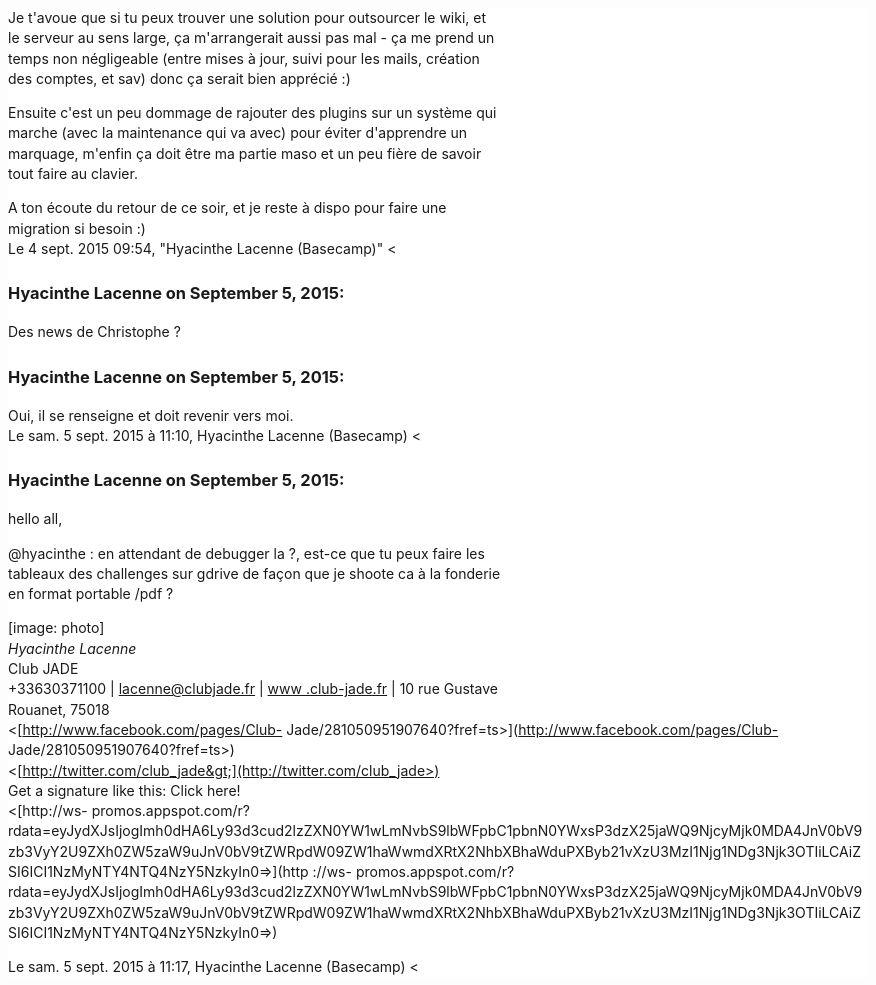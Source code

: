 Je t'avoue que si tu peux trouver une solution pour outsourcer le wiki, et  
le serveur au sens large, ça m'arrangerait aussi pas mal - ça me prend un  
temps non négligeable (entre mises à jour, suivi pour les mails, création  
des comptes, et sav) donc ça serait bien apprécié :)  
  
Ensuite c'est un peu dommage de rajouter des plugins sur un système qui  
marche (avec la maintenance qui va avec) pour éviter d'apprendre un  
marquage, m'enfin ça doit être ma partie maso et un peu fière de savoir  
tout faire au clavier.  
  
A ton écoute du retour de ce soir, et je reste à dispo pour faire une  
migration si besoin :)  
Le 4 sept. 2015 09:54, "Hyacinthe Lacenne (Basecamp)" &lt;



### **Hyacinthe Lacenne** on September 5, 2015:



Des news de Christophe ?



### **Hyacinthe Lacenne** on September 5, 2015:



Oui, il se renseigne et doit revenir vers moi.  
Le sam. 5 sept. 2015 à 11:10, Hyacinthe Lacenne (Basecamp) &lt;



### **Hyacinthe Lacenne** on September 5, 2015:



hello all,  
  
@hyacinthe : en attendant de debugger la ?, est-ce que tu peux faire les  
tableaux des challenges sur gdrive de façon que je shoote ca à la fonderie  
en format portable /pdf ?  
  
[image: photo]  
*Hyacinthe Lacenne*  
Club JADE  
+33630371100 | [lacenne@clubjade.fr](mailto:lacenne@clubjade.fr) | [www
.club-jade.fr](http://www.club-jade.fr) | 10 rue Gustave  
Rouanet, 75018  
&lt;[http://www.facebook.com/pages/Club-
Jade/281050951907640?fref=ts&gt;](http://www.facebook.com/pages/Club-
Jade/281050951907640?fref=ts>)  
&lt;[http://twitter.com/club_jade&gt;](http://twitter.com/club_jade>)  
Get a signature like this: Click here!  
&lt;[http://ws-
promos.appspot.com/r?rdata=eyJydXJsIjogImh0dHA6Ly93d3cud2lzZXN0YW1wLmNvbS9lbWFpbC1pbnN0YWxsP3dzX25jaWQ9NjcyMjk0MDA4JnV0bV9zb3VyY2U9ZXh0ZW5zaW9uJnV0bV9tZWRpdW09ZW1haWwmdXRtX2NhbXBhaWduPXByb21vXzU3MzI1Njg1NDg3Njk3OTIiLCAiZSI6ICI1NzMyNTY4NTQ4NzY5NzkyIn0=&gt;](http
://ws-
promos.appspot.com/r?rdata=eyJydXJsIjogImh0dHA6Ly93d3cud2lzZXN0YW1wLmNvbS9lbWFpbC1pbnN0YWxsP3dzX25jaWQ9NjcyMjk0MDA4JnV0bV9zb3VyY2U9ZXh0ZW5zaW9uJnV0bV9tZWRpdW09ZW1haWwmdXRtX2NhbXBhaWduPXByb21vXzU3MzI1Njg1NDg3Njk3OTIiLCAiZSI6ICI1NzMyNTY4NTQ4NzY5NzkyIn0=>)  
  
Le sam. 5 sept. 2015 à 11:17, Hyacinthe Lacenne (Basecamp) &lt;




